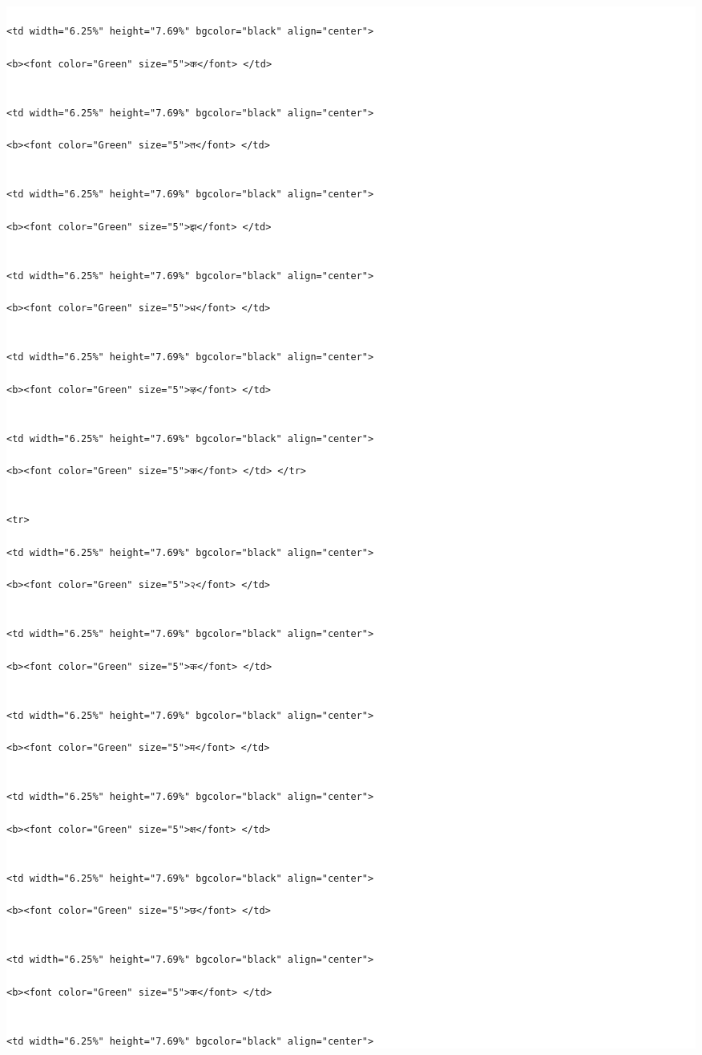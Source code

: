                                                                                                                                                                 <td width="6.25%" height="7.69%" bgcolor="black" align="center">
                                                                                                                                                                  <b><font color="Green" size="5">क</font> </td>

                                                                                                                                                                  <td width="6.25%" height="7.69%" bgcolor="black" align="center">
                                                                                                                                                                    <b><font color="Green" size="5">त</font> </td>

                                                                                                                                                                    <td width="6.25%" height="7.69%" bgcolor="black" align="center">
                                                                                                                                                                      <b><font color="Green" size="5">झ</font> </td>

                                                                                                                                                                      <td width="6.25%" height="7.69%" bgcolor="black" align="center">
                                                                                                                                                                        <b><font color="Green" size="5">ध</font> </td>

                                                                                                                                                                        <td width="6.25%" height="7.69%" bgcolor="black" align="center">
                                                                                                                                                                          <b><font color="Green" size="5">ऴ</font> </td>

                                                                                                                                                                          <td width="6.25%" height="7.69%" bgcolor="black" align="center">
                                                                                                                                                                            <b><font color="Green" size="5">क</font> </td> </tr>

                                                                                                                                                                            <tr>
                                                                                                                                                                              <td width="6.25%" height="7.69%" bgcolor="black" align="center">
                                                                                                                                                                                <b><font color="Green" size="5">२</font> </td>

                                                                                                                                                                                <td width="6.25%" height="7.69%" bgcolor="black" align="center">
                                                                                                                                                                                  <b><font color="Green" size="5">क</font> </td>

                                                                                                                                                                                  <td width="6.25%" height="7.69%" bgcolor="black" align="center">
                                                                                                                                                                                    <b><font color="Green" size="5">म</font> </td>

                                                                                                                                                                                    <td width="6.25%" height="7.69%" bgcolor="black" align="center">
                                                                                                                                                                                      <b><font color="Green" size="5">क्ष</font> </td>

                                                                                                                                                                                      <td width="6.25%" height="7.69%" bgcolor="black" align="center">
                                                                                                                                                                                        <b><font color="Green" size="5">छ</font> </td>

                                                                                                                                                                                        <td width="6.25%" height="7.69%" bgcolor="black" align="center">
                                                                                                                                                                                          <b><font color="Green" size="5">क</font> </td>

                                                                                                                                                                                          <td width="6.25%" height="7.69%" bgcolor="black" align="center">